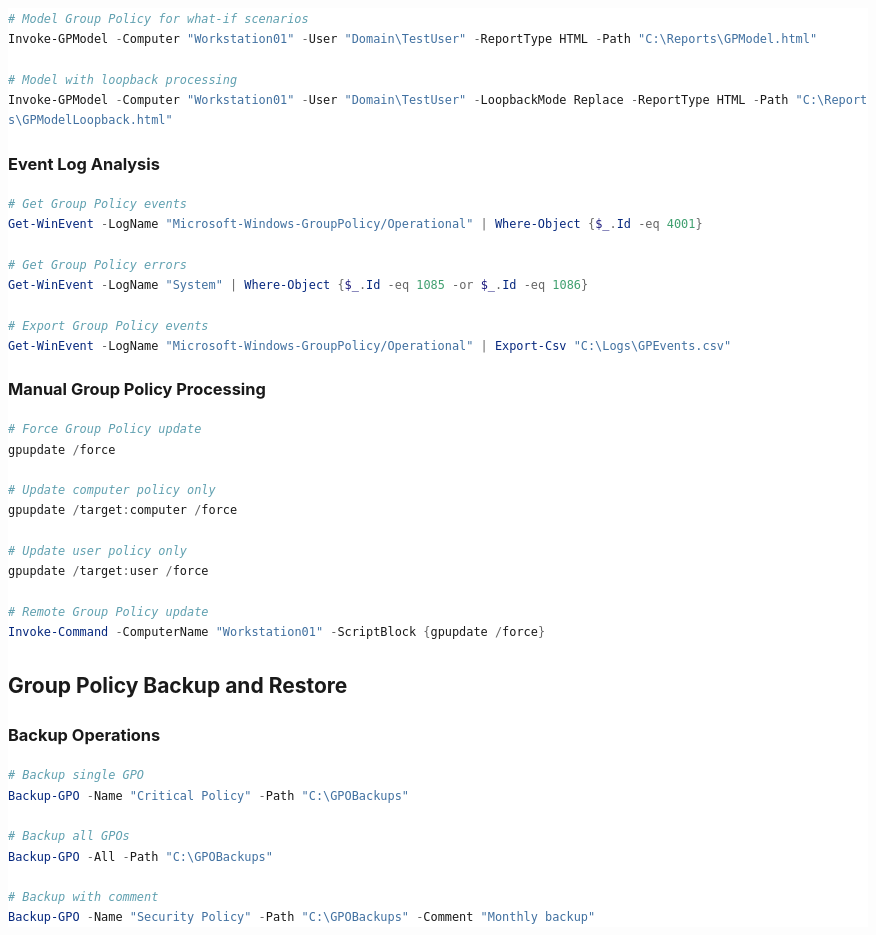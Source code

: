 ```powershell
# Model Group Policy for what-if scenarios
Invoke-GPModel -Computer "Workstation01" -User "Domain\TestUser" -ReportType HTML -Path "C:\Reports\GPModel.html"

# Model with loopback processing
Invoke-GPModel -Computer "Workstation01" -User "Domain\TestUser" -LoopbackMode Replace -ReportType HTML -Path "C:\Reports\GPModelLoopback.html"
```

### Event Log Analysis

```powershell
# Get Group Policy events
Get-WinEvent -LogName "Microsoft-Windows-GroupPolicy/Operational" | Where-Object {$_.Id -eq 4001}

# Get Group Policy errors
Get-WinEvent -LogName "System" | Where-Object {$_.Id -eq 1085 -or $_.Id -eq 1086}

# Export Group Policy events
Get-WinEvent -LogName "Microsoft-Windows-GroupPolicy/Operational" | Export-Csv "C:\Logs\GPEvents.csv"
```

### Manual Group Policy Processing

```powershell
# Force Group Policy update
gpupdate /force

# Update computer policy only
gpupdate /target:computer /force

# Update user policy only
gpupdate /target:user /force

# Remote Group Policy update
Invoke-Command -ComputerName "Workstation01" -ScriptBlock {gpupdate /force}
```

## Group Policy Backup and Restore

### Backup Operations

```powershell
# Backup single GPO
Backup-GPO -Name "Critical Policy" -Path "C:\GPOBackups"

# Backup all GPOs
Backup-GPO -All -Path "C:\GPOBackups"

# Backup with comment
Backup-GPO -Name "Security Policy" -Path "C:\GPOBackups" -Comment "Monthly backup"
```
